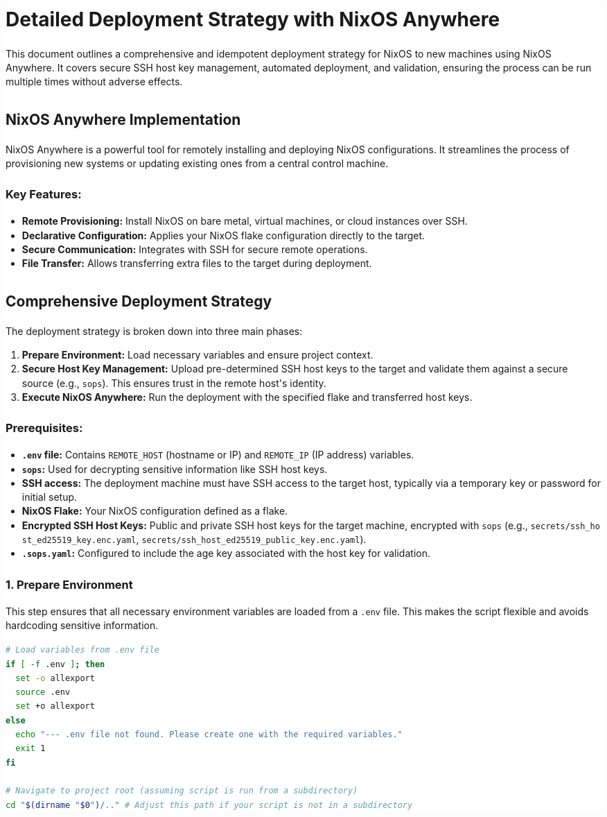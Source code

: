 # Detailed Deployment Strategy with NixOS Anywhere

This document outlines a comprehensive and idempotent deployment strategy for NixOS to new machines using NixOS Anywhere. It covers secure SSH host key management, automated deployment, and validation, ensuring the process can be run multiple times without adverse effects.

## NixOS Anywhere Implementation

NixOS Anywhere is a powerful tool for remotely installing and deploying NixOS configurations. It streamlines the process of provisioning new systems or updating existing ones from a central control machine.

### Key Features:

- **Remote Provisioning:** Install NixOS on bare metal, virtual machines, or cloud instances over SSH.
- **Declarative Configuration:** Applies your NixOS flake configuration directly to the target.
- **Secure Communication:** Integrates with SSH for secure remote operations.
- **File Transfer:** Allows transferring extra files to the target during deployment.

## Comprehensive Deployment Strategy

The deployment strategy is broken down into three main phases:

1.  **Prepare Environment:** Load necessary variables and ensure project context.
2.  **Secure Host Key Management:** Upload pre-determined SSH host keys to the target and validate them against a secure source (e.g., `sops`). This ensures trust in the remote host's identity.
3.  **Execute NixOS Anywhere:** Run the deployment with the specified flake and transferred host keys.

### Prerequisites:

- **`.env` file:** Contains `REMOTE_HOST` (hostname or IP) and `REMOTE_IP` (IP address) variables.
- **`sops`:** Used for decrypting sensitive information like SSH host keys.
- **SSH access:** The deployment machine must have SSH access to the target host, typically via a temporary key or password for initial setup.
- **NixOS Flake:** Your NixOS configuration defined as a flake.
- **Encrypted SSH Host Keys:** Public and private SSH host keys for the target machine, encrypted with `sops` (e.g., `secrets/ssh_host_ed25519_key.enc.yaml`, `secrets/ssh_host_ed25519_public_key.enc.yaml`).
- **`.sops.yaml`:** Configured to include the age key associated with the host key for validation.

### 1. Prepare Environment

This step ensures that all necessary environment variables are loaded from a `.env` file. This makes the script flexible and avoids hardcoding sensitive information.

```bash
# Load variables from .env file
if [ -f .env ]; then
  set -o allexport
  source .env
  set +o allexport
else
  echo "--- .env file not found. Please create one with the required variables."
  exit 1
fi

# Navigate to project root (assuming script is run from a subdirectory)
cd "$(dirname "$0")/.." # Adjust this path if your script is not in a subdirectory
```

